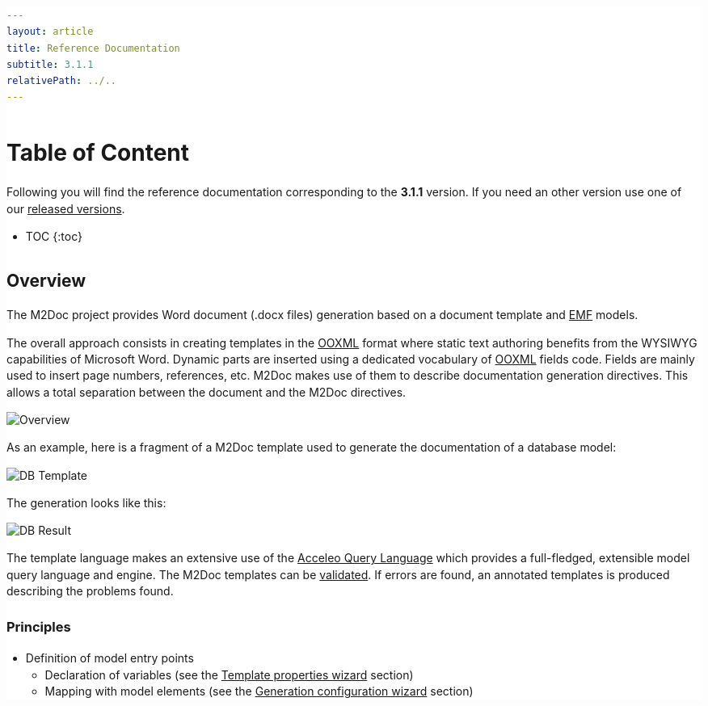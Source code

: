 ```yaml
---
layout: article
title: Reference Documentation
subtitle: 3.1.1
relativePath: ../..
---
```


# Table of Content

Following you will find the reference documentation corresponding to the **3.1.1** version.
If you need an other version use one of our [released versions]({{page.relativePath}}/download/#all-versions). 

* TOC
{:toc}

## Overview

The M2Doc project provides Word document (.docx files) generation based on a document template and [EMF](https://www.eclipse.org/modeling/emf/) models. 

The overall approach consists in creating templates in the [OOXML](https://en.wikipedia.org/wiki/Office_Open_XML) format where static text authoring benefits from the WYSIWYG capabilities of Microsoft Word. Dynamic parts are inserted using a dedicated vocabulary of [OOXML](https://en.wikipedia.org/wiki/Office_Open_XML) fields code. Fields are mainly used to insert page numbers, references, etc. M2Doc makes use of them to describe documentation generation directives. This allows a total separation between the document and the M2Doc directives.

![Overview]({{page.relativePath}}/ref-doc/3.1.1/images/m2doc-overview.png)

As an example, here is a fragment of a M2Doc template used to generate the documentation of a database model:

![DB Template]({{page.relativePath}}/ref-doc/3.1.1/images/DBTemplate.png)
 
The generation looks like this: 

![DB Result]({{page.relativePath}}/ref-doc/3.1.1/images/DBResult.png)

The template language makes an extensive use of the [Acceleo Query Language](https://www.eclipse.org/acceleo/documentation/aql.html) which provides a full-fledged, extensible model query language and engine. 
The M2Doc templates can be [validated](index.html#validating-a-generation-setup). If errors are found, an annotated templates is produced describing the problems found.

### Principles

* Definition of model entry points
  * Declaration of variables (see the [Template properties wizard](index.html#template-properties-wizard) section)
  * Mapping with model elements (see the [Generation configuration wizard](index.html#generation-configuration-wizard) section)
